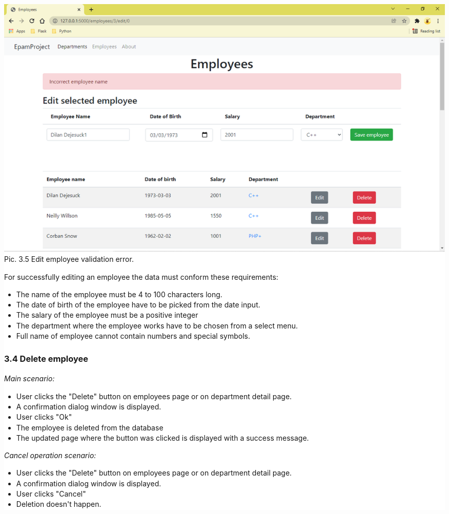 ![21](./images/all_employees_edit_validation_error.png)
Pic. 3.5 Edit employee validation error.


For successfully editing an employee the data must conform these requirements:
- The name of the employee must be 4 to 100 characters long.
- The date of birth of the employee have to be picked from the date input.
- The salary of the employee must be a positive integer  
- The department where the employee works have to be chosen from a select menu.
- Full name of employee cannot contain numbers and special symbols.

### 3.4 Delete employee

*Main scenario:*

- User clicks the "Delete" button on employees page or on department detail page.
- A confirmation dialog window is displayed.
- User clicks "Ok"  
- The employee is deleted from the database
- The updated page where the button was clicked is displayed with a success message.

 *Cancel operation scenario:*
 
- User clicks the "Delete" button on employees page or on department detail page.
- A confirmation dialog window is displayed.
- User clicks "Cancel"
- Deletion doesn't happen.
